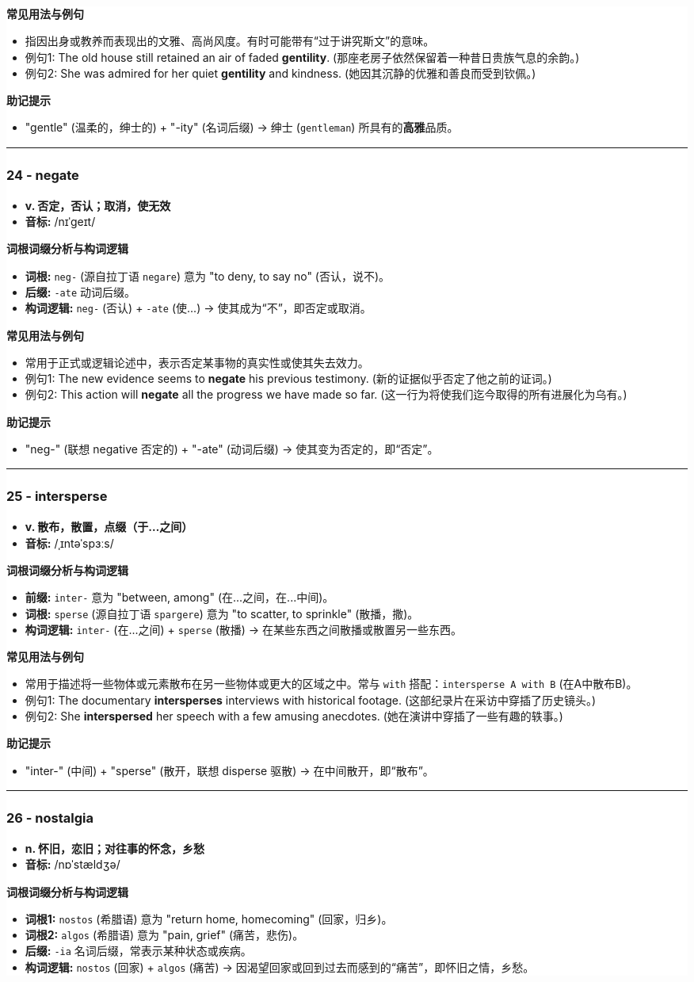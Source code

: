 **常见用法与例句**
- 指因出身或教养而表现出的文雅、高尚风度。有时可能带有“过于讲究斯文”的意味。
- 例句1: The old house still retained an air of faded **gentility**. (那座老房子依然保留着一种昔日贵族气息的余韵。)
- 例句2: She was admired for her quiet **gentility** and kindness. (她因其沉静的优雅和善良而受到钦佩。)

**助记提示**
- "gentle" (温柔的，绅士的) + "-ity" (名词后缀) → 绅士 (`gentleman`) 所具有的**高雅**品质。

------

### 24 - negate
- **v. 否定，否认；取消，使无效**
- **音标:** /nɪˈɡeɪt/

**词根词缀分析与构词逻辑**
- **词根:** `neg-` (源自拉丁语 `negare`) 意为 "to deny, to say no" (否认，说不)。
- **后缀:** `-ate` 动词后缀。
- **构词逻辑:** `neg-` (否认) + `-ate` (使...) → 使其成为“不”，即否定或取消。

**常见用法与例句**
- 常用于正式或逻辑论述中，表示否定某事物的真实性或使其失去效力。
- 例句1: The new evidence seems to **negate** his previous testimony. (新的证据似乎否定了他之前的证词。)
- 例句2: This action will **negate** all the progress we have made so far. (这一行为将使我们迄今取得的所有进展化为乌有。)

**助记提示**
- "neg-" (联想 negative 否定的) + "-ate" (动词后缀) → 使其变为否定的，即“否定”。

------

### 25 - intersperse
- **v. 散布，散置，点缀（于…之间）**
- **音标:** /ˌɪntəˈspɜːs/

**词根词缀分析与构词逻辑**
- **前缀:** `inter-` 意为 "between, among" (在...之间，在...中间)。
- **词根:** `sperse` (源自拉丁语 `spargere`) 意为 "to scatter, to sprinkle" (散播，撒)。
- **构词逻辑:** `inter-` (在...之间) + `sperse` (散播) → 在某些东西之间散播或散置另一些东西。

**常见用法与例句**
- 常用于描述将一些物体或元素散布在另一些物体或更大的区域之中。常与 `with` 搭配：`intersperse A with B` (在A中散布B)。
- 例句1: The documentary **intersperses** interviews with historical footage. (这部纪录片在采访中穿插了历史镜头。)
- 例句2: She **interspersed** her speech with a few amusing anecdotes. (她在演讲中穿插了一些有趣的轶事。)

**助记提示**
- "inter-" (中间) + "sperse" (散开，联想 disperse 驱散) → 在中间散开，即“散布”。

------

### 26 - nostalgia
- **n. 怀旧，恋旧；对往事的怀念，乡愁**
- **音标:** /nɒˈstældʒə/

**词根词缀分析与构词逻辑**
- **词根1:** `nostos` (希腊语) 意为 "return home, homecoming" (回家，归乡)。
- **词根2:** `algos` (希腊语) 意为 "pain, grief" (痛苦，悲伤)。
- **后缀:** `-ia` 名词后缀，常表示某种状态或疾病。
- **构词逻辑:** `nostos` (回家) + `algos` (痛苦) → 因渴望回家或回到过去而感到的“痛苦”，即怀旧之情，乡愁。
